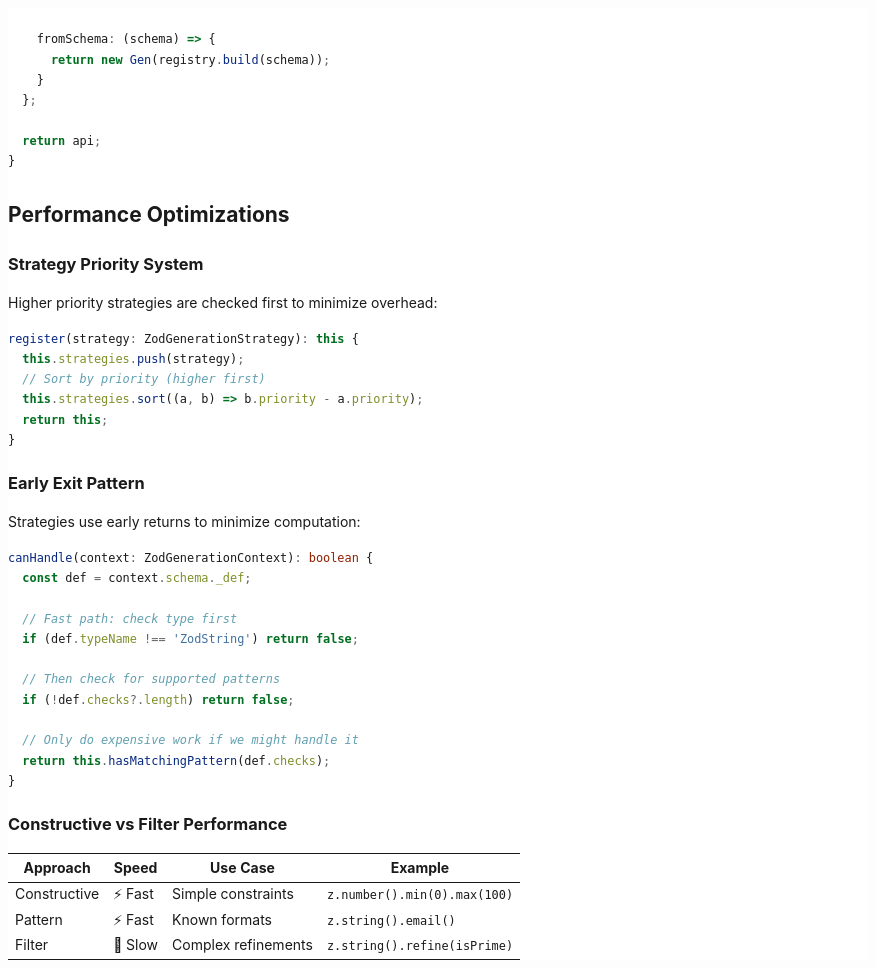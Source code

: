 ```typescript
    
    fromSchema: (schema) => {
      return new Gen(registry.build(schema));
    }
  };
  
  return api;
}
```

## Performance Optimizations

### Strategy Priority System

Higher priority strategies are checked first to minimize overhead:

```typescript
register(strategy: ZodGenerationStrategy): this {
  this.strategies.push(strategy);
  // Sort by priority (higher first)
  this.strategies.sort((a, b) => b.priority - a.priority);
  return this;
}
```

### Early Exit Pattern

Strategies use early returns to minimize computation:

```typescript
canHandle(context: ZodGenerationContext): boolean {
  const def = context.schema._def;
  
  // Fast path: check type first
  if (def.typeName !== 'ZodString') return false;
  
  // Then check for supported patterns
  if (!def.checks?.length) return false;
  
  // Only do expensive work if we might handle it
  return this.hasMatchingPattern(def.checks);
}
```

### Constructive vs Filter Performance

| Approach | Speed | Use Case | Example |
|----------|-------|----------|---------|
| Constructive | ⚡ Fast | Simple constraints | `z.number().min(0).max(100)` |
| Pattern | ⚡ Fast | Known formats | `z.string().email()` |
| Filter | 🐌 Slow | Complex refinements | `z.string().refine(isPrime)` |
